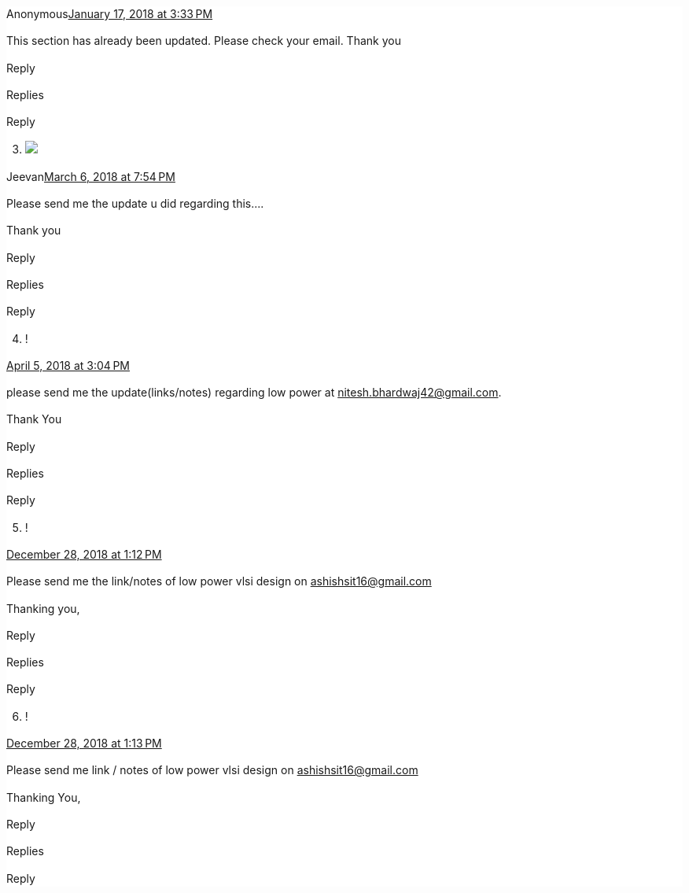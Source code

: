  Anonymous[January 17, 2018 at 3:33 PM](https://www.vlsi-expert.com/p/low-power.html)

 This section has already been updated. Please check your email. Thank you

 Reply

 Replies

 Reply

03. ![](https://resources.blogblog.com/img/blank.gif)

 Jeevan[March 6, 2018 at 7:54 PM](https://www.vlsi-expert.com/p/low-power.html)

 Please send me the update u did regarding this....

 Thank you

 Reply

 Replies

 Reply

04. !

 [April 5, 2018 at 3:04 PM](https://www.vlsi-expert.com/p/low-power.html)

 please send me the update(links/notes) regarding low power at nitesh.bhardwaj42@gmail.com.

 Thank You

 Reply

 Replies

 Reply

05. !

 [December 28, 2018 at 1:12 PM](https://www.vlsi-expert.com/p/low-power.html)

 Please send me the link/notes of low power vlsi design on ashishsit16@gmail.com

 Thanking you,

 Reply

 Replies

 Reply

06. !

 [December 28, 2018 at 1:13 PM](https://www.vlsi-expert.com/p/low-power.html)

 Please send me link / notes of low power vlsi design on ashishsit16@gmail.com

 Thanking You,

 Reply

 Replies

 Reply
